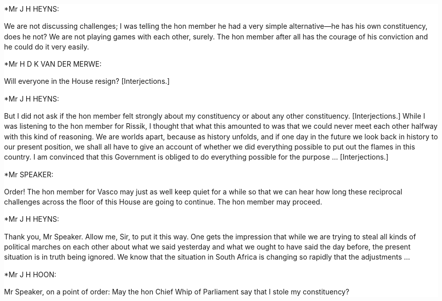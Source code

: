 </speech>

<speech by="#heyns">

<from>*Mr <person refersTo="hansard_za">J H HEYNS</person>:</from>

<p>We are not discussing challenges; I was telling the hon member he had a very simple alternative&#x2014;he has his own constituency, does he not? We are not playing games with each other, surely. The hon member after all has the courage of his conviction and he could do it very easily.</p>

</speech>

<speech by="#van_der_merwe">

<from>*Mr <person refersTo="hansard_za">H D K VAN DER MERWE</person>:</from>

<p>Will everyone in the House resign? [Interjections.]</p>

</speech>

<speech by="#heyns">

<from>*Mr <person refersTo="hansard_za">J H HEYNS</person>:</from>

<p>But I did not ask if the hon member felt strongly about my constituency or about any other constituency. [Interjections.] While I was listening to the hon member for Rissik, I thought that what this amounted to was that we could never meet each other halfway with this kind of reasoning. We are worlds apart, because as history unfolds, and if one day in the future we look back in history to our present position, we shall all have to give an account of whether we did everything possible to put out the flames in this country. I am convinced that this Government is obliged to do everything possible for the purpose &#x2026; [Interjections.]</p>

</speech>

<speech by="#speaker">

<from>*Mr <person refersTo="hansard_za">SPEAKER</person>:</from>

<p>Order! The hon member for Vasco may just as well keep quiet for a while so that we can hear how long these reciprocal challenges across the floor of this House are going to continue. The hon member may proceed.</p>

</speech>

<speech by="#heyns">

<from>*Mr <person refersTo="hansard_za">J H HEYNS</person>:</from>

<p>Thank you, Mr Speaker. Allow me, Sir, to put it this way. One gets the impression that while we are trying to steal all kinds of political marches on each other about what we said yesterday and what we ought to have said the day before, the present situation is in truth being ignored. We know that the situation in South Africa is changing so rapidly that the adjustments &#x2026;</p>

</speech>

<speech by="#hoon">

<from>*Mr <person refersTo="hansard_za">J H HOON</person>:</from>

<p>Mr Speaker, on a point of order: May the hon Chief Whip of Parliament say that I stole my constituency?</p>
